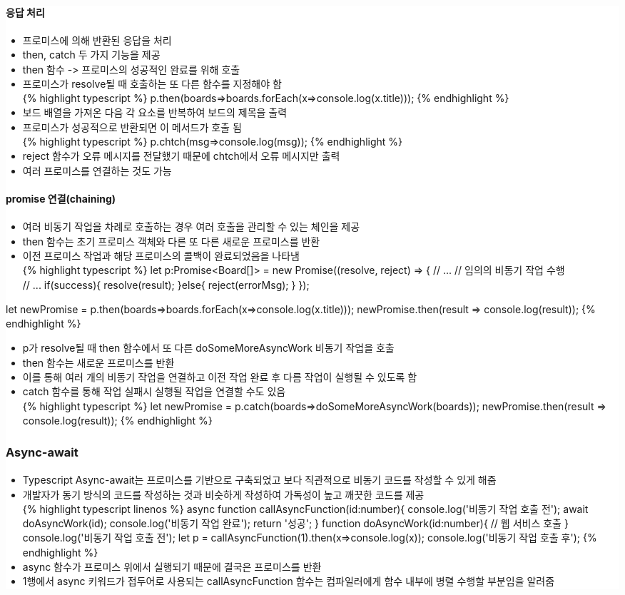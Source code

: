 #### 응답 처리  
- 프로미스에 의해 반환된 응답을 처리  
- then, catch 두 가지 기능을 제공  
- then 함수 -> 프로미스의 성공적인 완료를 위해 호출  
- 프로미스가 resolve될 때 호출하는 또 다른 함수를 지정해야 함  
{% highlight typescript %}
p.then(boards=>boards.forEach(x=>console.log(x.title)));
{% endhighlight %}
- 보드 배열을 가져온 다음 각 요소를 반복하여 보드의 제목을 출력  
- 프로미스가 성공적으로 반환되면 이 메서드가 호출 됨  
{% highlight typescript %}
p.chtch(msg=>console.log(msg));
{% endhighlight %}
- reject 함수가 오류 메시지를 전달했기 때문에 chtch에서 오류 메시지만 출력  
- 여러 프로미스를 연결하는 것도 가능  

#### promise 연결(chaining)  
- 여러 비동기 작업을 차례로 호출하는 경우 여러 호출을 관리할 수 있는 체인을 제공  
- then 함수는 초기 프로미스 객체와 다른 또 다른 새로운 프로미스를 반환  
- 이전 프로미스 작업과 해당 프로미스의 콜백이 완료되었음을 나타냄  
{% highlight typescript %}
let p:Promise<Board[]> = new Promise((resolve, reject) => {
	// ...
	// 임의의 비동기 작업 수행  
	// ...
	if(success){
		resolve(result);
	}else{
		reject(errorMsg);
	}
});

let newPromise = p.then(boards=>boards.forEach(x=>console.log(x.title)));
newPromise.then(result => console.log(result));
{% endhighlight %}
- p가 resolve될 때 then 함수에서 또 다른 doSomeMoreAsyncWork 비동기 작업을 호출  
- then 함수는 새로운 프로미스를 반환  
- 이를 통해 여러 개의 비동기 작업을 연결하고 이전 작업 완료 후 다름 작업이 실행될 수 있도록 함  
- catch 함수를 통해 작업 실패시 실행될 작업을 연결할 수도 있음  
{% highlight typescript %}
let newPromise = p.catch(boards=>doSomeMoreAsyncWork(boards));
newPromise.then(result => console.log(result));
{% endhighlight %}

### Async-await  
- Typescript Async-await는 프로미스를 기반으로 구축되었고 보다 직관적으로 비동기 코드를 작성할 수 있게 해줌  
- 개발자가 동기 방식의 코드를 작성하는 것과 비슷하게 작성하여 가독성이 높고 깨끗한 코드를 제공  
{% highlight typescript linenos %}
async function callAsyncFunction(id:number){
	console.log('비동기 작업 호출 전');
	await doAsyncWork(id);
	console.log('비동기 작업 완료');
	return '성공';
}
function doAsyncWork(id:number){
	// 웹 서비스 호출
}
console.log('비동기 작업 호출 전');
let p = callAsyncFunction(1).then(x=>console.log(x));
console.log('비동기 작업 호출 후');
{% endhighlight %}
- async 함수가 프로미스 위에서 실행되기 때문에 결국은 프로미스를 반환  
- 1행에서 async 키워드가 접두어로 사용되는 callAsyncFunction 함수는 컴파일러에게 함수 내부에 병렬 수행할 부분임을 알려줌  